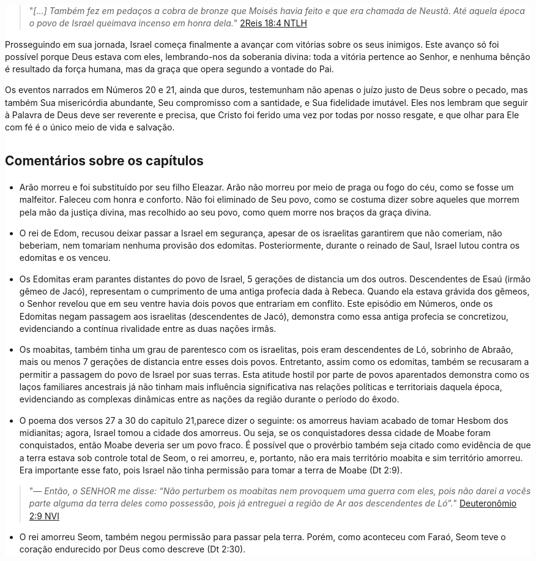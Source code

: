 >"*[...] Também fez em pedaços a cobra de bronze que Moisés havia feito e que era chamada de Neustã. Até aquela época o povo de Israel queimava incenso em honra dela.*" [2Reis 18:4 NTLH](https://www.bible.com/pt/bible/compare/2KI.18.4)

Prosseguindo em sua jornada, Israel começa finalmente a avançar com vitórias sobre os seus inimigos. Este avanço só foi possível porque Deus estava com eles, lembrando-nos da soberania divina: toda a vitória pertence ao Senhor, e nenhuma bênção é resultado da força humana, mas da graça que opera segundo a vontade do Pai. 

Os eventos narrados em Números 20 e 21, ainda que duros, testemunham não apenas o juízo justo de Deus sobre o pecado, mas também Sua misericórdia abundante, Seu compromisso com a santidade, e Sua fidelidade imutável. Eles nos lembram que seguir à Palavra de Deus deve ser reverente e precisa, que Cristo foi ferido uma vez por todas por nosso resgate, e que olhar para Ele com fé é o único meio de vida e salvação.

## Comentários sobre os capítulos

- Arão morreu e foi substituído por seu filho Eleazar. Arão não morreu por meio de praga ou fogo do céu, como se fosse um malfeitor. Faleceu com honra e conforto. Não foi eliminado de Seu povo, como se costuma dizer sobre aqueles que morrem pela mão da justiça divina, mas recolhido ao seu povo, como quem morre nos braços da graça divina.


-  O rei de Edom, recusou deixar passar a Israel em segurança, apesar de os israelitas garantirem que não comeriam, não beberiam, nem tomariam nenhuma provisão dos edomitas. Posteriormente, durante o reinado de Saul, Israel lutou contra os edomitas e os venceu.


- Os Edomitas eram parantes distantes do povo de Israel, 5 gerações de distancia um dos outros. Descendentes de Esaú (irmão gêmeo de Jacó), representam o cumprimento de uma antiga profecia dada à Rebeca. Quando ela estava grávida dos gêmeos, o Senhor revelou que em seu ventre havia dois povos que entrariam em conflito. Este episódio em Números, onde os Edomitas negam passagem aos israelitas (descendentes de Jacó), demonstra como essa antiga profecia se concretizou, evidenciando a contínua rivalidade entre as duas nações irmãs.


- Os moabitas, também tinha um grau de parentesco com os israelitas, pois eram descendentes de Ló, sobrinho de Abraão, mais ou menos 7 gerações de distancia entre esses dois povos. Entretanto, assim como os edomitas, também se recusaram a permitir a passagem do povo de Israel por suas terras. Esta atitude hostil por parte de povos aparentados demonstra como os laços familiares ancestrais já não tinham mais influência significativa nas relações políticas e territoriais daquela época, evidenciando as complexas dinâmicas entre as nações da região durante o período do êxodo.

- O poema dos versos 27 a 30 do capitulo 21,parece dizer o seguinte: os amorreus haviam acabado de tomar Hesbom dos midianitas; agora, Israel tomou a cidade dos amorreus. Ou seja, se os conquistadores dessa cidade de Moabe foram conquistados, então Moabe deveria ser um povo fraco. É possível que o provérbio também seja citado como evidência de que a terra estava sob controle total de Seom, o rei amorreu, e, portanto, não era mais território moabita e sim território amorreu. Era importante esse fato, pois Israel não tinha permissão para tomar a terra de Moabe (Dt 2:9).

>"*― Então, o SENHOR me disse: “Não perturbem os moabitas nem provoquem uma guerra com eles, pois não darei a vocês parte alguma da terra deles como possessão, pois já entreguei a região de Ar aos descendentes de Ló”.*" [Deuteronômio 2:9 NVI](https://www.bible.com/pt/bible/compare/DEU.2.9)

- O rei amorreu Seom, também negou permissão para passar pela terra. Porém, como aconteceu com Faraó, Seom teve o coração endurecido por Deus como descreve (Dt 2:30).
